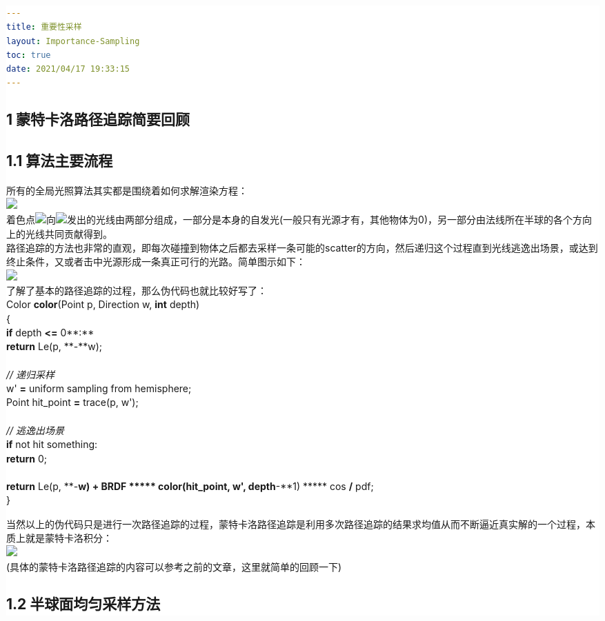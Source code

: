```yaml
---
title: 重要性采样
layout: Importance-Sampling
toc: true
date: 2021/04/17 19:33:15
---
```



<a name="pSpAR"></a>
## **1 蒙特卡洛路径追踪简要回顾**
<a name="wT1Fu"></a>
## **1.1 算法主要流程**
所有的全局光照算法其实都是围绕着如何求解渲染方程：<br />![](assets/post_images/Importance-Sampling/image_000.svg#from=paste&height=60&id=uc95b5c2c&margin=%5Bobject%20Object%5D&originHeight=60&originWidth=675&originalType=url&status=done&style=none&taskId=u42e1931e-ca11-4023-84e1-d4c1e6a3ac1&width=675)<br />着色点![](assets/post_images/Importance-Sampling/image_001.svg#from=paste&height=18&id=u4b88fab2&margin=%5Bobject%20Object%5D&originHeight=18&originWidth=11&originalType=url&status=done&style=none&taskId=u45c00518-faac-4f74-95bf-08abb5fb7a2&width=11)向![](assets/post_images/Importance-Sampling/image_002.svg#from=paste&height=18&id=u0cb0edbe&margin=%5Bobject%20Object%5D&originHeight=18&originWidth=22&originalType=url&status=done&style=none&taskId=u6e8bbf2c-40b2-4d7a-b55f-d5e56c5c81e&width=22)发出的光线由两部分组成，一部分是本身的自发光(一般只有光源才有，其他物体为0)，另一部分由法线所在半球的各个方向上的光线共同贡献得到。<br />路径追踪的方法也非常的直观，即每次碰撞到物体之后都去采样一条可能的scatter的方向，然后递归这个过程直到光线逃逸出场景，或达到终止条件，又或者击中光源形成一条真正可行的光路。简单图示如下：<br />![](assets/post_images/Importance-Sampling/image_003.jpg#from=paste&height=338&id=u42e09cf6&margin=%5Bobject%20Object%5D&originHeight=338&originWidth=433&originalType=url&status=done&style=none&taskId=u8da882b7-f9a8-4478-ab6c-88c068a1095&width=433)<br />了解了基本的路径追踪的过程，那么伪代码也就比较好写了：<br />Color **color**(Point p, Direction w, **int** depth)<br />{<br /> **if** depth **<=** 0**:**<br />  **return** Le(p, **-**w);<br /> <br /> _// 递归采样<br />_ w' **=** uniform sampling from hemisphere;<br /> Point hit_point **=** trace(p, w');<br /> <br /> _// 逃逸出场景<br />_ **if** not hit something:<br />  **return** 0;<br /> <br /> **return** Le(p, **-**w) **+** BRDF ***** color(hit_point, w', depth**-**1) ***** cos **/** pdf;<br />}

当然以上的伪代码只是进行一次路径追踪的过程，蒙特卡洛路径追踪是利用多次路径追踪的结果求均值从而不断逼近真实解的一个过程，本质上就是蒙特卡洛积分：<br />![](assets/post_images/Importance-Sampling/image_004.svg#from=paste&height=75&id=u50d70df8&margin=%5Bobject%20Object%5D&originHeight=75&originWidth=675&originalType=url&status=done&style=none&taskId=uf8922432-dfbd-4107-a1b8-977945de54e&width=675)<br />(具体的蒙特卡洛路径追踪的内容可以参考之前的文章，这里就简单的回顾一下)
<a name="xfdNo"></a>
## **1.2 半球面均匀采样方法**